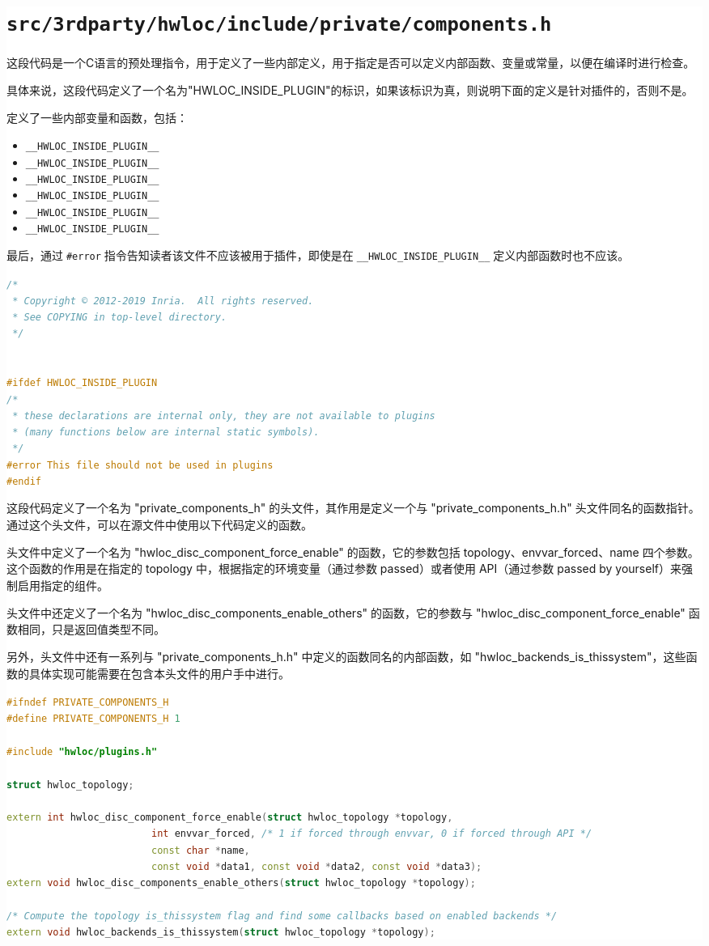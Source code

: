 # `src/3rdparty/hwloc/include/private/components.h`

这段代码是一个C语言的预处理指令，用于定义了一些内部定义，用于指定是否可以定义内部函数、变量或常量，以便在编译时进行检查。

具体来说，这段代码定义了一个名为"HWLOC_INSIDE_PLUGIN"的标识，如果该标识为真，则说明下面的定义是针对插件的，否则不是。

定义了一些内部变量和函数，包括：

- `__HWLOC_INSIDE_PLUGIN__`
- `__HWLOC_INSIDE_PLUGIN__`
- `__HWLOC_INSIDE_PLUGIN__`
- `__HWLOC_INSIDE_PLUGIN__`
- `__HWLOC_INSIDE_PLUGIN__`
- `__HWLOC_INSIDE_PLUGIN__`

最后，通过 `#error` 指令告知读者该文件不应该被用于插件，即使是在 `__HWLOC_INSIDE_PLUGIN__` 定义内部函数时也不应该。


```cpp
/*
 * Copyright © 2012-2019 Inria.  All rights reserved.
 * See COPYING in top-level directory.
 */


#ifdef HWLOC_INSIDE_PLUGIN
/*
 * these declarations are internal only, they are not available to plugins
 * (many functions below are internal static symbols).
 */
#error This file should not be used in plugins
#endif


```

这段代码定义了一个名为 "private_components_h" 的头文件，其作用是定义一个与 "private_components_h.h" 头文件同名的函数指针。通过这个头文件，可以在源文件中使用以下代码定义的函数。

头文件中定义了一个名为 "hwloc_disc_component_force_enable" 的函数，它的参数包括 topology、envvar_forced、name 四个参数。这个函数的作用是在指定的 topology 中，根据指定的环境变量（通过参数 passed）或者使用 API（通过参数 passed by yourself）来强制启用指定的组件。

头文件中还定义了一个名为 "hwloc_disc_components_enable_others" 的函数，它的参数与 "hwloc_disc_component_force_enable" 函数相同，只是返回值类型不同。

另外，头文件中还有一系列与 "private_components_h.h" 中定义的函数同名的内部函数，如 "hwloc_backends_is_thissystem"，这些函数的具体实现可能需要在包含本头文件的用户手中进行。


```cpp
#ifndef PRIVATE_COMPONENTS_H
#define PRIVATE_COMPONENTS_H 1

#include "hwloc/plugins.h"

struct hwloc_topology;

extern int hwloc_disc_component_force_enable(struct hwloc_topology *topology,
					     int envvar_forced, /* 1 if forced through envvar, 0 if forced through API */
					     const char *name,
					     const void *data1, const void *data2, const void *data3);
extern void hwloc_disc_components_enable_others(struct hwloc_topology *topology);

/* Compute the topology is_thissystem flag and find some callbacks based on enabled backends */
extern void hwloc_backends_is_thissystem(struct hwloc_topology *topology);
```
